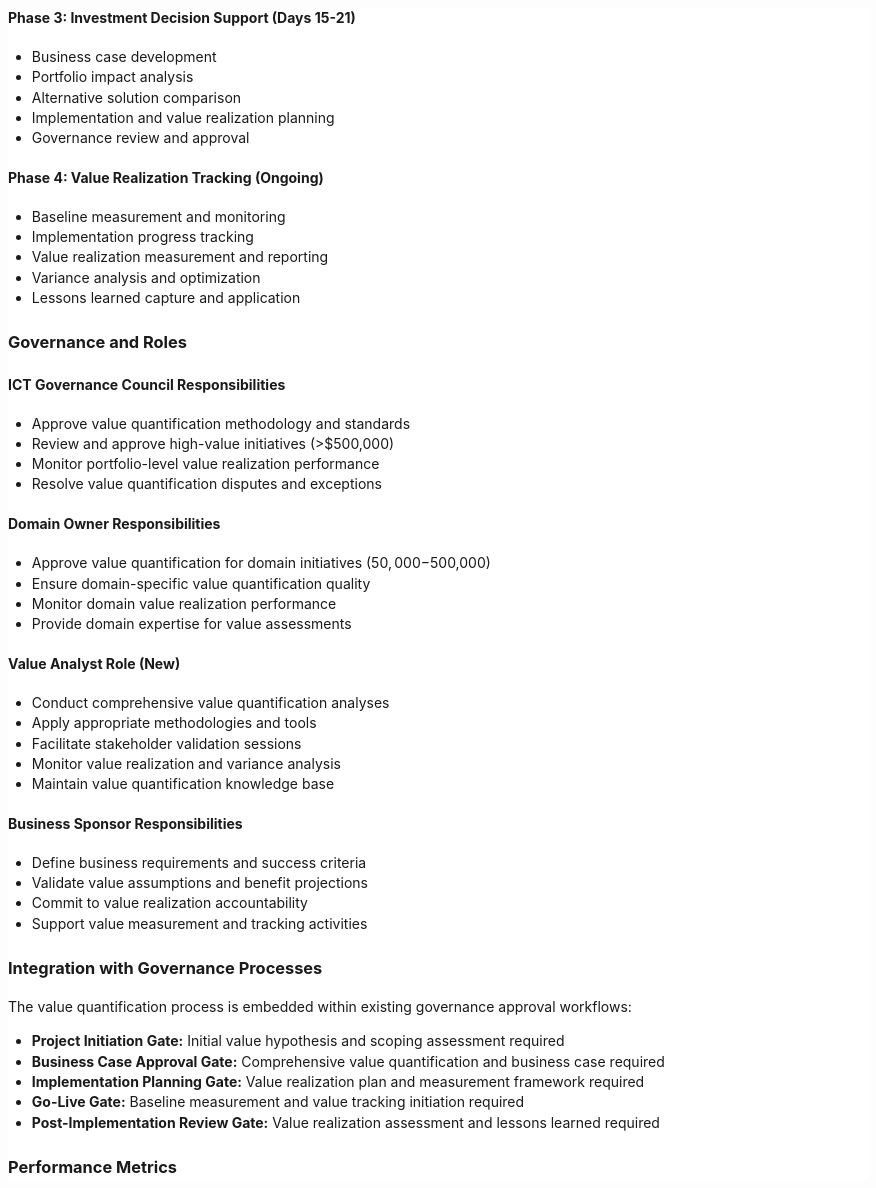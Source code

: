 #### Phase 3: Investment Decision Support (Days 15-21)
- Business case development
- Portfolio impact analysis
- Alternative solution comparison
- Implementation and value realization planning
- Governance review and approval

#### Phase 4: Value Realization Tracking (Ongoing)
- Baseline measurement and monitoring
- Implementation progress tracking
- Value realization measurement and reporting
- Variance analysis and optimization
- Lessons learned capture and application

### Governance and Roles

#### ICT Governance Council Responsibilities
- Approve value quantification methodology and standards
- Review and approve high-value initiatives (>$500,000)
- Monitor portfolio-level value realization performance
- Resolve value quantification disputes and exceptions

#### Domain Owner Responsibilities
- Approve value quantification for domain initiatives ($50,000-$500,000)
- Ensure domain-specific value quantification quality
- Monitor domain value realization performance
- Provide domain expertise for value assessments

#### Value Analyst Role (New)
- Conduct comprehensive value quantification analyses
- Apply appropriate methodologies and tools
- Facilitate stakeholder validation sessions
- Monitor value realization and variance analysis
- Maintain value quantification knowledge base

#### Business Sponsor Responsibilities
- Define business requirements and success criteria
- Validate value assumptions and benefit projections
- Commit to value realization accountability
- Support value measurement and tracking activities

### Integration with Governance Processes

The value quantification process is embedded within existing governance approval workflows:

- **Project Initiation Gate:** Initial value hypothesis and scoping assessment required
- **Business Case Approval Gate:** Comprehensive value quantification and business case required
- **Implementation Planning Gate:** Value realization plan and measurement framework required
- **Go-Live Gate:** Baseline measurement and value tracking initiation required
- **Post-Implementation Review Gate:** Value realization assessment and lessons learned required

### Performance Metrics
